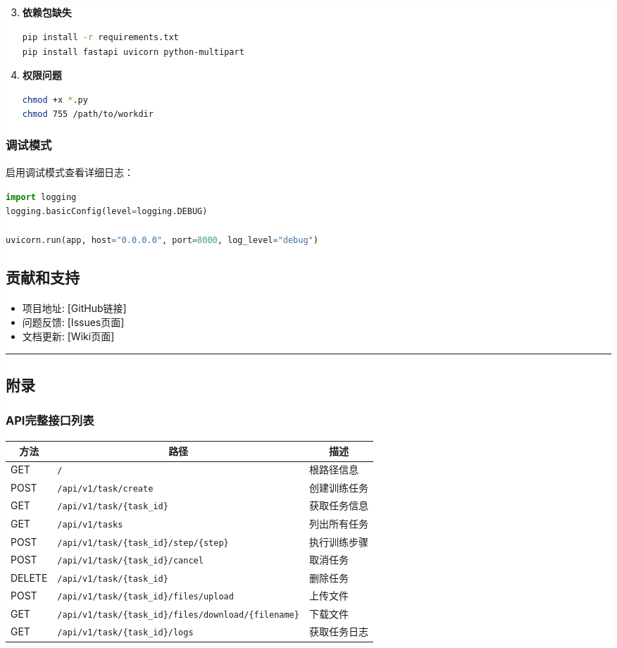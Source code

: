 3. **依赖包缺失**
   ```bash
   pip install -r requirements.txt
   pip install fastapi uvicorn python-multipart
   ```

4. **权限问题**
   ```bash
   chmod +x *.py
   chmod 755 /path/to/workdir
   ```

### 调试模式

启用调试模式查看详细日志：

```python
import logging
logging.basicConfig(level=logging.DEBUG)

uvicorn.run(app, host="0.0.0.0", port=8000, log_level="debug")
```

## 贡献和支持

- 项目地址: [GitHub链接]
- 问题反馈: [Issues页面]
- 文档更新: [Wiki页面]

---

## 附录

### API完整接口列表

| 方法 | 路径 | 描述 |
|------|------|------|
| GET | `/` | 根路径信息 |
| POST | `/api/v1/task/create` | 创建训练任务 |
| GET | `/api/v1/task/{task_id}` | 获取任务信息 |
| GET | `/api/v1/tasks` | 列出所有任务 |
| POST | `/api/v1/task/{task_id}/step/{step}` | 执行训练步骤 |
| POST | `/api/v1/task/{task_id}/cancel` | 取消任务 |
| DELETE | `/api/v1/task/{task_id}` | 删除任务 |
| POST | `/api/v1/task/{task_id}/files/upload` | 上传文件 |
| GET | `/api/v1/task/{task_id}/files/download/{filename}` | 下载文件 |
| GET | `/api/v1/task/{task_id}/logs` | 获取任务日志 |
